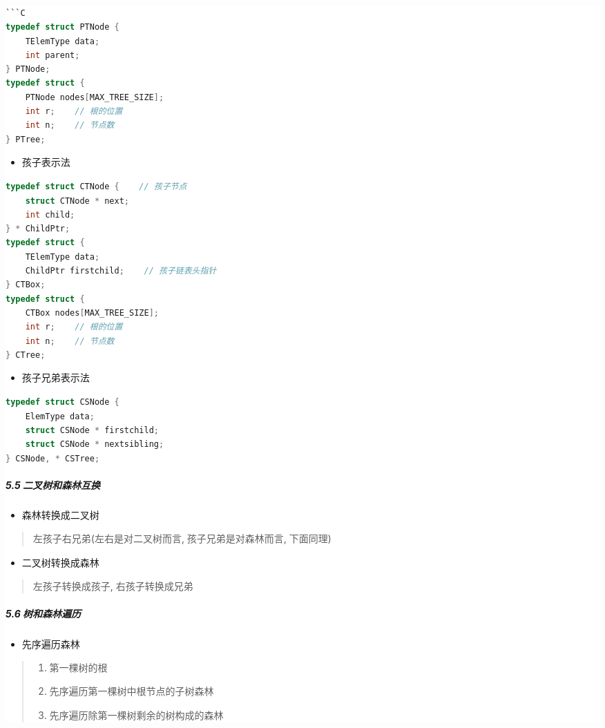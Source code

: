 ```C
```C
typedef struct PTNode {
	TElemType data;
	int parent;
} PTNode;
typedef struct {
	PTNode nodes[MAX_TREE_SIZE];
	int r;    // 根的位置
	int n;    // 节点数
} PTree;
```
	
- 孩子表示法
	
```C
typedef struct CTNode {    // 孩子节点
	struct CTNode * next;
	int child;
} * ChildPtr;
typedef struct {
	TElemType data;
	ChildPtr firstchild;    // 孩子链表头指针
} CTBox;
typedef struct {
	CTBox nodes[MAX_TREE_SIZE];
	int r;    // 根的位置
	int n;    // 节点数
} CTree;
```
	
- 孩子兄弟表示法
	
```C
typedef struct CSNode {
	ElemType data;
	struct CSNode * firstchild;
	struct CSNode * nextsibling;
} CSNode, * CSTree;
```

##### 5.5 二叉树和森林互换
	
- 森林转换成二叉树
	
> 左孩子右兄弟(左右是对二叉树而言, 孩子兄弟是对森林而言, 下面同理) 
	
- 二叉树转换成森林

> 左孩子转换成孩子, 右孩子转换成兄弟

##### 5.6 树和森林遍历
	
- 先序遍历森林
	
> 1. 第一棵树的根
> 
> 2. 先序遍历第一棵树中根节点的子树森林
>
> 3. 先序遍历除第一棵树剩余的树构成的森林
	